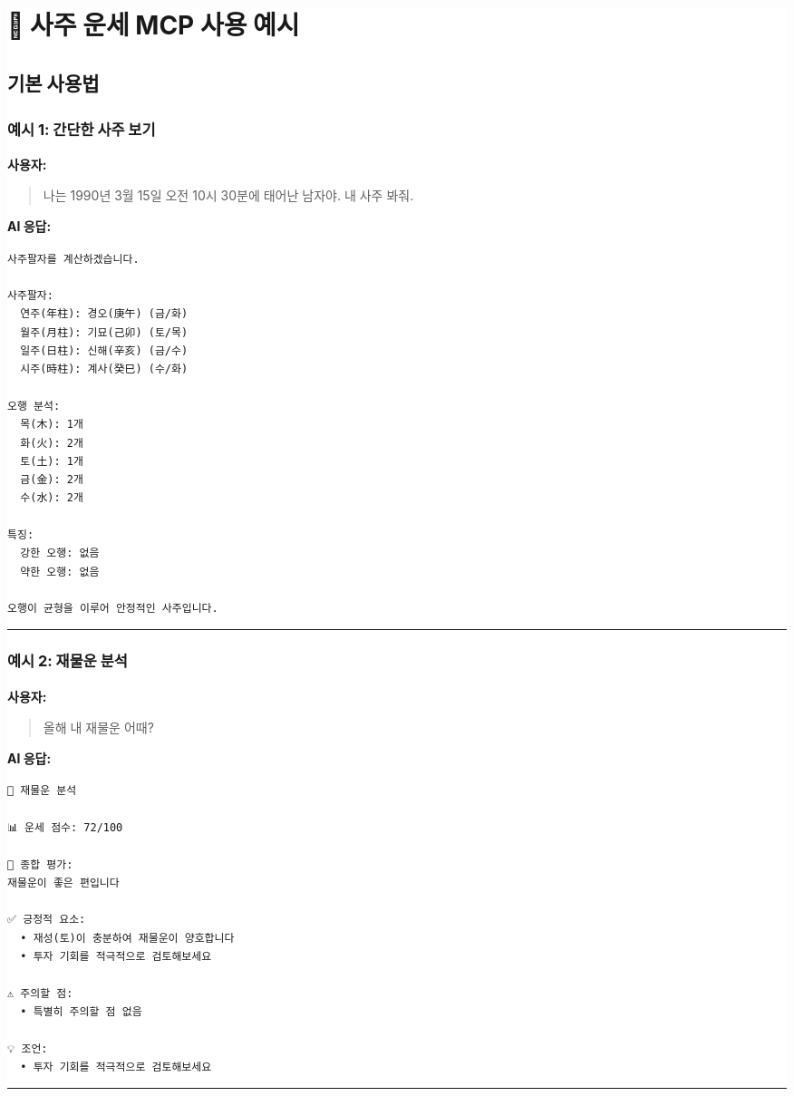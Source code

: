 # 📖 사주 운세 MCP 사용 예시

## 기본 사용법

### 예시 1: 간단한 사주 보기

**사용자:**
> 나는 1990년 3월 15일 오전 10시 30분에 태어난 남자야. 내 사주 봐줘.

**AI 응답:**
```
사주팔자를 계산하겠습니다.

사주팔자:
  연주(年柱): 경오(庚午) (금/화)
  월주(月柱): 기묘(己卯) (토/목)
  일주(日柱): 신해(辛亥) (금/수)
  시주(時柱): 계사(癸巳) (수/화)

오행 분석:
  목(木): 1개
  화(火): 2개
  토(土): 1개
  금(金): 2개
  수(水): 2개

특징:
  강한 오행: 없음
  약한 오행: 없음

오행이 균형을 이루어 안정적인 사주입니다.
```

---

### 예시 2: 재물운 분석

**사용자:**
> 올해 내 재물운 어때?

**AI 응답:**
```
🔮 재물운 분석

📊 운세 점수: 72/100

📝 종합 평가:
재물운이 좋은 편입니다

✅ 긍정적 요소:
  • 재성(토)이 충분하여 재물운이 양호합니다
  • 투자 기회를 적극적으로 검토해보세요

⚠️ 주의할 점:
  • 특별히 주의할 점 없음

💡 조언:
  • 투자 기회를 적극적으로 검토해보세요
```

---